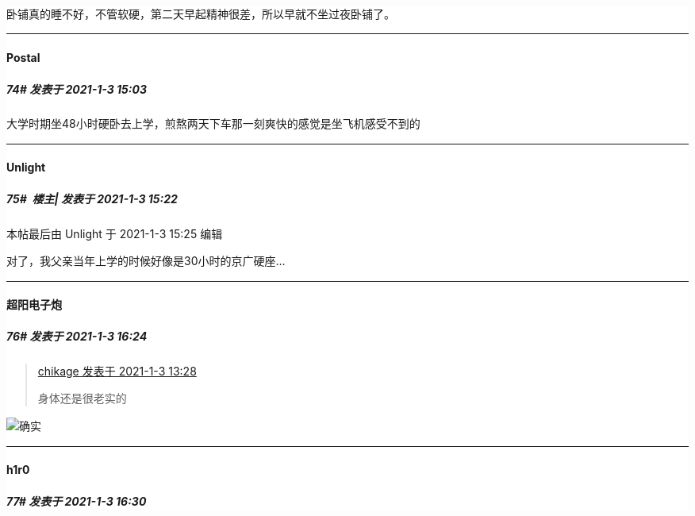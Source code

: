 

卧铺真的睡不好，不管软硬，第二天早起精神很差，所以早就不坐过夜卧铺了。







*****

####  Postal  
##### 74#       发表于 2021-1-3 15:03




大学时期坐48小时硬卧去上学，煎熬两天下车那一刻爽快的感觉是坐飞机感受不到的







*****

####  Unlight  
##### 75#         楼主| 发表于 2021-1-3 15:22



 本帖最后由 Unlight 于 2021-1-3 15:25 编辑 

对了，我父亲当年上学的时候好像是30小时的京广硬座…







*****

####  超阳电子炮  
##### 76#       发表于 2021-1-3 16:24



<blockquote><a href="httphttps://bbs.saraba1st.com/2b/forum.php?mod=redirect&amp;goto=findpost&amp;pid=49925351&amp;ptid=1980891" target="_blank">chikage 发表于 2021-1-3 13:28</a>

身体还是很老实的</blockquote>
<img src="https://static.saraba1st.com/image/smiley/face2017/068.png" referrerpolicy="no-referrer">确实







*****

####  h1r0  
##### 77#       发表于 2021-1-3 16:30

